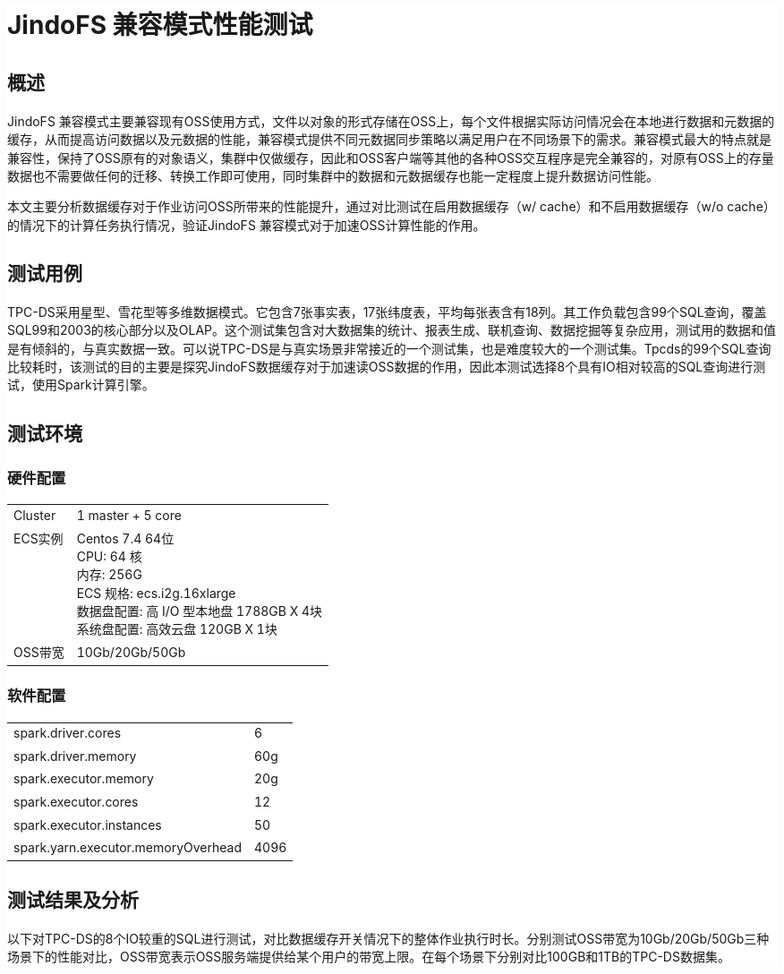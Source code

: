 # JindoFS 兼容模式性能测试

## 概述

JindoFS 兼容模式主要兼容现有OSS使用方式，文件以对象的形式存储在OSS上，每个文件根据实际访问情况会在本地进行数据和元数据的缓存，从而提高访问数据以及元数据的性能，兼容模式提供不同元数据同步策略以满足用户在不同场景下的需求。兼容模式最大的特点就是兼容性，保持了OSS原有的对象语义，集群中仅做缓存，因此和OSS客户端等其他的各种OSS交互程序是完全兼容的，对原有OSS上的存量数据也不需要做任何的迁移、转换工作即可使用，同时集群中的数据和元数据缓存也能一定程度上提升数据访问性能。

本文主要分析数据缓存对于作业访问OSS所带来的性能提升，通过对比测试在启用数据缓存（w/ cache）和不启用数据缓存（w/o cache）的情况下的计算任务执行情况，验证JindoFS 兼容模式对于加速OSS计算性能的作用。
<br />

## 测试用例
TPC-DS采用星型、雪花型等多维数据模式。它包含7张事实表，17张纬度表，平均每张表含有18列。其工作负载包含99个SQL查询，覆盖SQL99和2003的核心部分以及OLAP。这个测试集包含对大数据集的统计、报表生成、联机查询、数据挖掘等复杂应用，测试用的数据和值是有倾斜的，与真实数据一致。可以说TPC-DS是与真实场景非常接近的一个测试集，也是难度较大的一个测试集。Tpcds的99个SQL查询比较耗时，该测试的目的主要是探究JindoFS数据缓存对于加速读OSS数据的作用，因此本测试选择8个具有IO相对较高的SQL查询进行测试，使用Spark计算引擎。

## 测试环境

### 硬件配置

|  |  |
| --- | --- |
| Cluster | 1 master + 5 core |
| ECS实例 | Centos 7.4 64位  <br /> CPU: 64 核 <br /> 内存: 256G <br /> ECS 规格: ecs.i2g.16xlarge <br /> 数据盘配置: 高 I/O 型本地盘 1788GB X 4块 <br /> 系统盘配置: 高效云盘 120GB X 1块 |
| OSS带宽 | 10Gb/20Gb/50Gb |

### 软件配置

|  |  |
| --- | --- |
|spark.driver.cores | 6 |
| spark.driver.memory | 60g |
|spark.executor.memory|20g|
|spark.executor.cores|12|
|spark.executor.instances|50|
|spark.yarn.executor.memoryOverhead|4096|

## 测试结果及分析

以下对TPC-DS的8个IO较重的SQL进行测试，对比数据缓存开关情况下的整体作业执行时长。分别测试OSS带宽为10Gb/20Gb/50Gb三种场景下的性能对比，OSS带宽表示OSS服务端提供给某个用户的带宽上限。在每个场景下分别对比100GB和1TB的TPC-DS数据集。
